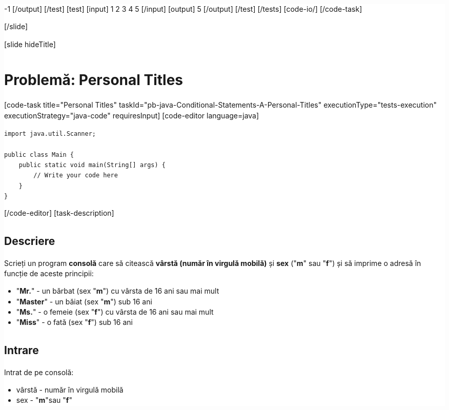 -1
[/output]
[/test]
[test]
[input]
1
2
3
4
5
[/input]
[output]
5
[/output]
[/test]
[/tests]
[code-io/]
[/code-task]

[/slide]

[slide hideTitle]
# Problemă: Personal Titles
[code-task title="Personal Titles" taskId="pb-java-Conditional-Statements-A-Personal-Titles" executionType="tests-execution" executionStrategy="java-code" requiresInput]
[code-editor language=java]
```
import java.util.Scanner;

public class Main {
    public static void main(String[] args) {
        // Write your code here
    }
}
```
[/code-editor]
[task-description]
## Descriere

Scrieți un program **consolă** care să citească **vârstă (număr în virgulă mobilă)** și **sex** ("**m**" sau "**f**") și să imprime o adresă în funcție de aceste principii:
- "**Mr.**" - un bărbat (sex "**m**") cu vârsta de 16 ani sau mai mult
- "**Master**" - un băiat (sex "**m**") sub 16 ani
- "**Ms.**" - o femeie (sex "**f**") cu vârsta de 16 ani sau mai mult
- "**Miss**" - o fată (sex "**f**") sub 16 ani

## Intrare
Intrat de pe consolă:
- vârstă - număr în virgulă mobilă
- sex - "**m**"sau "**f**"
